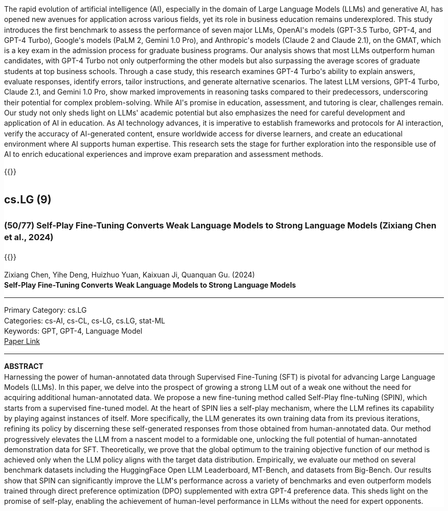 The rapid evolution of artificial intelligence (AI), especially in the domain of Large Language Models (LLMs) and generative AI, has opened new avenues for application across various fields, yet its role in business education remains underexplored. This study introduces the first benchmark to assess the performance of seven major LLMs, OpenAI's models (GPT-3.5 Turbo, GPT-4, and GPT-4 Turbo), Google's models (PaLM 2, Gemini 1.0 Pro), and Anthropic's models (Claude 2 and Claude 2.1), on the GMAT, which is a key exam in the admission process for graduate business programs. Our analysis shows that most LLMs outperform human candidates, with GPT-4 Turbo not only outperforming the other models but also surpassing the average scores of graduate students at top business schools. Through a case study, this research examines GPT-4 Turbo's ability to explain answers, evaluate responses, identify errors, tailor instructions, and generate alternative scenarios. The latest LLM versions, GPT-4 Turbo, Claude 2.1, and Gemini 1.0 Pro, show marked improvements in reasoning tasks compared to their predecessors, underscoring their potential for complex problem-solving. While AI's promise in education, assessment, and tutoring is clear, challenges remain. Our study not only sheds light on LLMs' academic potential but also emphasizes the need for careful development and application of AI in education. As AI technology advances, it is imperative to establish frameworks and protocols for AI interaction, verify the accuracy of AI-generated content, ensure worldwide access for diverse learners, and create an educational environment where AI supports human expertise. This research sets the stage for further exploration into the responsible use of AI to enrich educational experiences and improve exam preparation and assessment methods.

{{</citation>}}


## cs.LG (9)



### (50/77) Self-Play Fine-Tuning Converts Weak Language Models to Strong Language Models (Zixiang Chen et al., 2024)

{{<citation>}}

Zixiang Chen, Yihe Deng, Huizhuo Yuan, Kaixuan Ji, Quanquan Gu. (2024)  
**Self-Play Fine-Tuning Converts Weak Language Models to Strong Language Models**  

---
Primary Category: cs.LG  
Categories: cs-AI, cs-CL, cs-LG, cs.LG, stat-ML  
Keywords: GPT, GPT-4, Language Model  
[Paper Link](http://arxiv.org/abs/2401.01335v1)  

---


**ABSTRACT**  
Harnessing the power of human-annotated data through Supervised Fine-Tuning (SFT) is pivotal for advancing Large Language Models (LLMs). In this paper, we delve into the prospect of growing a strong LLM out of a weak one without the need for acquiring additional human-annotated data. We propose a new fine-tuning method called Self-Play fIne-tuNing (SPIN), which starts from a supervised fine-tuned model. At the heart of SPIN lies a self-play mechanism, where the LLM refines its capability by playing against instances of itself. More specifically, the LLM generates its own training data from its previous iterations, refining its policy by discerning these self-generated responses from those obtained from human-annotated data. Our method progressively elevates the LLM from a nascent model to a formidable one, unlocking the full potential of human-annotated demonstration data for SFT. Theoretically, we prove that the global optimum to the training objective function of our method is achieved only when the LLM policy aligns with the target data distribution. Empirically, we evaluate our method on several benchmark datasets including the HuggingFace Open LLM Leaderboard, MT-Bench, and datasets from Big-Bench. Our results show that SPIN can significantly improve the LLM's performance across a variety of benchmarks and even outperform models trained through direct preference optimization (DPO) supplemented with extra GPT-4 preference data. This sheds light on the promise of self-play, enabling the achievement of human-level performance in LLMs without the need for expert opponents.
